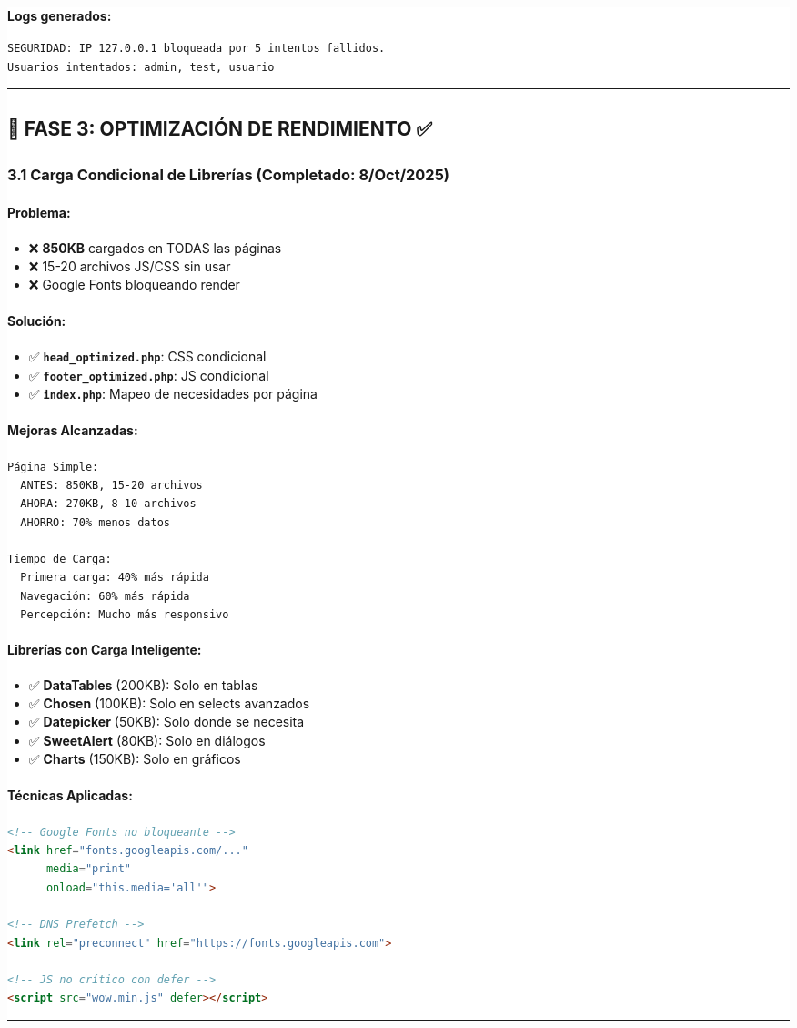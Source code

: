 **Logs generados:**
```
SEGURIDAD: IP 127.0.0.1 bloqueada por 5 intentos fallidos. 
Usuarios intentados: admin, test, usuario
```

---

## 🚀 FASE 3: OPTIMIZACIÓN DE RENDIMIENTO ✅

### 3.1 Carga Condicional de Librerías (Completado: 8/Oct/2025)

#### Problema:
- ❌ **850KB** cargados en TODAS las páginas
- ❌ 15-20 archivos JS/CSS sin usar
- ❌ Google Fonts bloqueando render

#### Solución:
- ✅ **`head_optimized.php`**: CSS condicional
- ✅ **`footer_optimized.php`**: JS condicional
- ✅ **`index.php`**: Mapeo de necesidades por página

#### Mejoras Alcanzadas:
```
Página Simple:
  ANTES: 850KB, 15-20 archivos
  AHORA: 270KB, 8-10 archivos
  AHORRO: 70% menos datos

Tiempo de Carga:
  Primera carga: 40% más rápida
  Navegación: 60% más rápida
  Percepción: Mucho más responsivo
```

#### Librerías con Carga Inteligente:
- ✅ **DataTables** (200KB): Solo en tablas
- ✅ **Chosen** (100KB): Solo en selects avanzados
- ✅ **Datepicker** (50KB): Solo donde se necesita
- ✅ **SweetAlert** (80KB): Solo en diálogos
- ✅ **Charts** (150KB): Solo en gráficos

#### Técnicas Aplicadas:
```html
<!-- Google Fonts no bloqueante -->
<link href="fonts.googleapis.com/..." 
      media="print" 
      onload="this.media='all'">

<!-- DNS Prefetch -->
<link rel="preconnect" href="https://fonts.googleapis.com">

<!-- JS no crítico con defer -->
<script src="wow.min.js" defer></script>
```

---